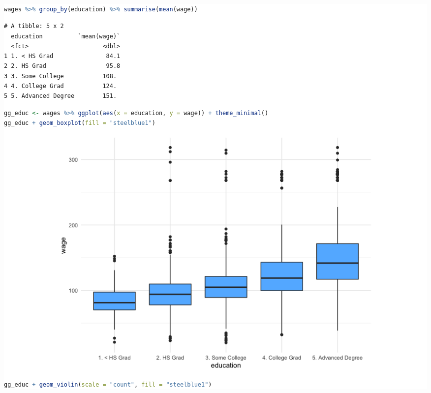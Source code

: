``` r
wages %>% group_by(education) %>% summarise(mean(wage))
```

    # A tibble: 5 x 2
      education          `mean(wage)`
      <fct>                     <dbl>
    1 1. < HS Grad               84.1
    2 2. HS Grad                 95.8
    3 3. Some College           108. 
    4 4. College Grad           124. 
    5 5. Advanced Degree        151. 

``` r
gg_educ <- wages %>% ggplot(aes(x = education, y = wage)) + theme_minimal()
gg_educ + geom_boxplot(fill = "steelblue1")
```

<img src="ch7-nonlinear-models_files/figure-gfm/other-vars-7-6.png" width="75%" style="display: block; margin: auto;" />

``` r
gg_educ + geom_violin(scale = "count", fill = "steelblue1")
```
